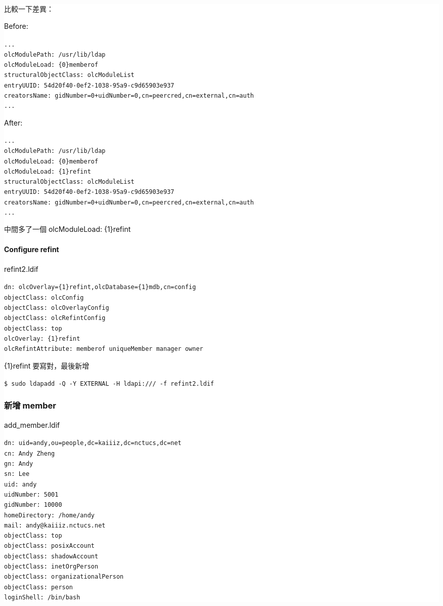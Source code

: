 比較一下差異：

Before:

```
...
olcModulePath: /usr/lib/ldap
olcModuleLoad: {0}memberof
structuralObjectClass: olcModuleList
entryUUID: 54d20f40-0ef2-1038-95a9-c9d65903e937
creatorsName: gidNumber=0+uidNumber=0,cn=peercred,cn=external,cn=auth
...
```

After:

```
...
olcModulePath: /usr/lib/ldap
olcModuleLoad: {0}memberof
olcModuleLoad: {1}refint
structuralObjectClass: olcModuleList
entryUUID: 54d20f40-0ef2-1038-95a9-c9d65903e937
creatorsName: gidNumber=0+uidNumber=0,cn=peercred,cn=external,cn=auth
...
```

中間多了一個 olcModuleLoad: {1}refint

#### Configure refint

refint2.ldif

```
dn: olcOverlay={1}refint,olcDatabase={1}mdb,cn=config
objectClass: olcConfig
objectClass: olcOverlayConfig
objectClass: olcRefintConfig
objectClass: top
olcOverlay: {1}refint
olcRefintAttribute: memberof uniqueMember manager owner
```

{1}refint 要寫對，最後新增

```shell
$ sudo ldapadd -Q -Y EXTERNAL -H ldapi:/// -f refint2.ldif
```

### 新增 member

add_member.ldif

```
dn: uid=andy,ou=people,dc=kaiiiz,dc=nctucs,dc=net
cn: Andy Zheng
gn: Andy
sn: Lee
uid: andy
uidNumber: 5001
gidNumber: 10000
homeDirectory: /home/andy
mail: andy@kaiiiz.nctucs.net
objectClass: top
objectClass: posixAccount
objectClass: shadowAccount
objectClass: inetOrgPerson
objectClass: organizationalPerson
objectClass: person
loginShell: /bin/bash
```